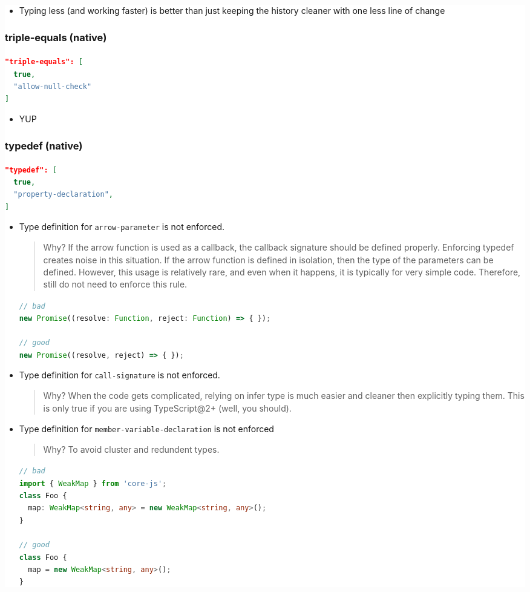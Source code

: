- Typing less (and working faster) is better than just keeping the history cleaner with one less line of change

### triple-equals (native)

```json
"triple-equals": [
  true,
  "allow-null-check"
]
```

- YUP

### typedef (native)

```json
"typedef": [
  true,
  "property-declaration",
]
```

- Type definition for `arrow-parameter` is not enforced.

  > Why? If the arrow function is used as a callback, the callback signature should be defined properly.
  > Enforcing typedef creates noise in this situation.
  > If the arrow function is defined in isolation, then the type of the parameters can be defined.
  > However, this usage is relatively rare, and even when it happens, it is typically for very simple code.
  > Therefore, still do not need to enforce this rule.

  ```ts
  // bad
  new Promise((resolve: Function, reject: Function) => { });

  // good
  new Promise((resolve, reject) => { });
  ```

- Type definition for `call-signature` is not enforced.

  > Why? When the code gets complicated, relying on infer type is much easier and cleaner then explicitly typing them.
  > This is only true if you are using TypeScript@2+ (well, you should).

- Type definition for `member-variable-declaration` is not enforced

  > Why? To avoid cluster and redundent types.

  ```ts
  // bad
  import { WeakMap } from 'core-js';
  class Foo {
    map: WeakMap<string, any> = new WeakMap<string, any>();
  }

  // good
  class Foo {
    map = new WeakMap<string, any>();
  }
  ```
